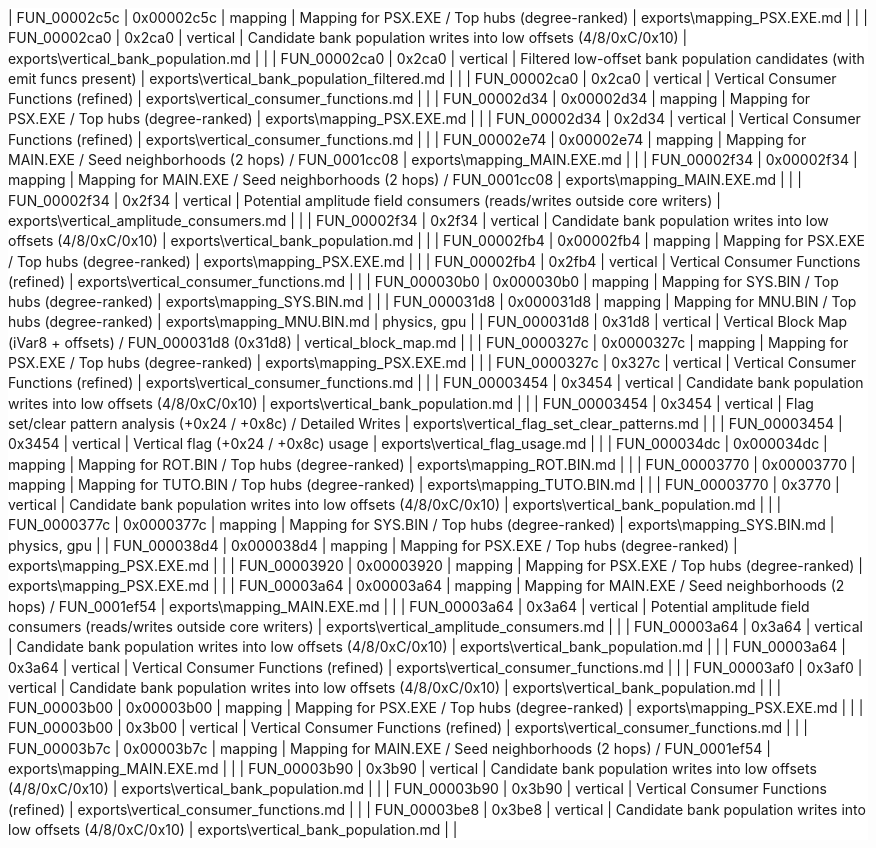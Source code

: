 | FUN_00002c5c | 0x00002c5c | mapping | Mapping for PSX.EXE / Top hubs (degree-ranked) | exports\mapping_PSX.EXE.md |  |
| FUN_00002ca0 | 0x2ca0 | vertical | Candidate bank population writes into low offsets (4/8/0xC/0x10) | exports\vertical_bank_population.md |  |
| FUN_00002ca0 | 0x2ca0 | vertical | Filtered low-offset bank population candidates (with emit funcs present) | exports\vertical_bank_population_filtered.md |  |
| FUN_00002ca0 | 0x2ca0 | vertical | Vertical Consumer Functions (refined) | exports\vertical_consumer_functions.md |  |
| FUN_00002d34 | 0x00002d34 | mapping | Mapping for PSX.EXE / Top hubs (degree-ranked) | exports\mapping_PSX.EXE.md |  |
| FUN_00002d34 | 0x2d34 | vertical | Vertical Consumer Functions (refined) | exports\vertical_consumer_functions.md |  |
| FUN_00002e74 | 0x00002e74 | mapping | Mapping for MAIN.EXE / Seed neighborhoods (2 hops) / FUN_0001cc08 | exports\mapping_MAIN.EXE.md |  |
| FUN_00002f34 | 0x00002f34 | mapping | Mapping for MAIN.EXE / Seed neighborhoods (2 hops) / FUN_0001cc08 | exports\mapping_MAIN.EXE.md |  |
| FUN_00002f34 | 0x2f34 | vertical | Potential amplitude field consumers (reads/writes outside core writers) | exports\vertical_amplitude_consumers.md |  |
| FUN_00002f34 | 0x2f34 | vertical | Candidate bank population writes into low offsets (4/8/0xC/0x10) | exports\vertical_bank_population.md |  |
| FUN_00002fb4 | 0x00002fb4 | mapping | Mapping for PSX.EXE / Top hubs (degree-ranked) | exports\mapping_PSX.EXE.md |  |
| FUN_00002fb4 | 0x2fb4 | vertical | Vertical Consumer Functions (refined) | exports\vertical_consumer_functions.md |  |
| FUN_000030b0 | 0x000030b0 | mapping | Mapping for SYS.BIN / Top hubs (degree-ranked) | exports\mapping_SYS.BIN.md |  |
| FUN_000031d8 | 0x000031d8 | mapping | Mapping for MNU.BIN / Top hubs (degree-ranked) | exports\mapping_MNU.BIN.md | physics, gpu |
| FUN_000031d8 | 0x31d8 | vertical | Vertical Block Map (iVar8 + offsets) / FUN_000031d8 (0x31d8) | vertical_block_map.md |  |
| FUN_0000327c | 0x0000327c | mapping | Mapping for PSX.EXE / Top hubs (degree-ranked) | exports\mapping_PSX.EXE.md |  |
| FUN_0000327c | 0x327c | vertical | Vertical Consumer Functions (refined) | exports\vertical_consumer_functions.md |  |
| FUN_00003454 | 0x3454 | vertical | Candidate bank population writes into low offsets (4/8/0xC/0x10) | exports\vertical_bank_population.md |  |
| FUN_00003454 | 0x3454 | vertical | Flag set/clear pattern analysis (+0x24 / +0x8c) / Detailed Writes | exports\vertical_flag_set_clear_patterns.md |  |
| FUN_00003454 | 0x3454 | vertical | Vertical flag (+0x24 / +0x8c) usage | exports\vertical_flag_usage.md |  |
| FUN_000034dc | 0x000034dc | mapping | Mapping for ROT.BIN / Top hubs (degree-ranked) | exports\mapping_ROT.BIN.md |  |
| FUN_00003770 | 0x00003770 | mapping | Mapping for TUTO.BIN / Top hubs (degree-ranked) | exports\mapping_TUTO.BIN.md |  |
| FUN_00003770 | 0x3770 | vertical | Candidate bank population writes into low offsets (4/8/0xC/0x10) | exports\vertical_bank_population.md |  |
| FUN_0000377c | 0x0000377c | mapping | Mapping for SYS.BIN / Top hubs (degree-ranked) | exports\mapping_SYS.BIN.md | physics, gpu |
| FUN_000038d4 | 0x000038d4 | mapping | Mapping for PSX.EXE / Top hubs (degree-ranked) | exports\mapping_PSX.EXE.md |  |
| FUN_00003920 | 0x00003920 | mapping | Mapping for PSX.EXE / Top hubs (degree-ranked) | exports\mapping_PSX.EXE.md |  |
| FUN_00003a64 | 0x00003a64 | mapping | Mapping for MAIN.EXE / Seed neighborhoods (2 hops) / FUN_0001ef54 | exports\mapping_MAIN.EXE.md |  |
| FUN_00003a64 | 0x3a64 | vertical | Potential amplitude field consumers (reads/writes outside core writers) | exports\vertical_amplitude_consumers.md |  |
| FUN_00003a64 | 0x3a64 | vertical | Candidate bank population writes into low offsets (4/8/0xC/0x10) | exports\vertical_bank_population.md |  |
| FUN_00003a64 | 0x3a64 | vertical | Vertical Consumer Functions (refined) | exports\vertical_consumer_functions.md |  |
| FUN_00003af0 | 0x3af0 | vertical | Candidate bank population writes into low offsets (4/8/0xC/0x10) | exports\vertical_bank_population.md |  |
| FUN_00003b00 | 0x00003b00 | mapping | Mapping for PSX.EXE / Top hubs (degree-ranked) | exports\mapping_PSX.EXE.md |  |
| FUN_00003b00 | 0x3b00 | vertical | Vertical Consumer Functions (refined) | exports\vertical_consumer_functions.md |  |
| FUN_00003b7c | 0x00003b7c | mapping | Mapping for MAIN.EXE / Seed neighborhoods (2 hops) / FUN_0001ef54 | exports\mapping_MAIN.EXE.md |  |
| FUN_00003b90 | 0x3b90 | vertical | Candidate bank population writes into low offsets (4/8/0xC/0x10) | exports\vertical_bank_population.md |  |
| FUN_00003b90 | 0x3b90 | vertical | Vertical Consumer Functions (refined) | exports\vertical_consumer_functions.md |  |
| FUN_00003be8 | 0x3be8 | vertical | Candidate bank population writes into low offsets (4/8/0xC/0x10) | exports\vertical_bank_population.md |  |